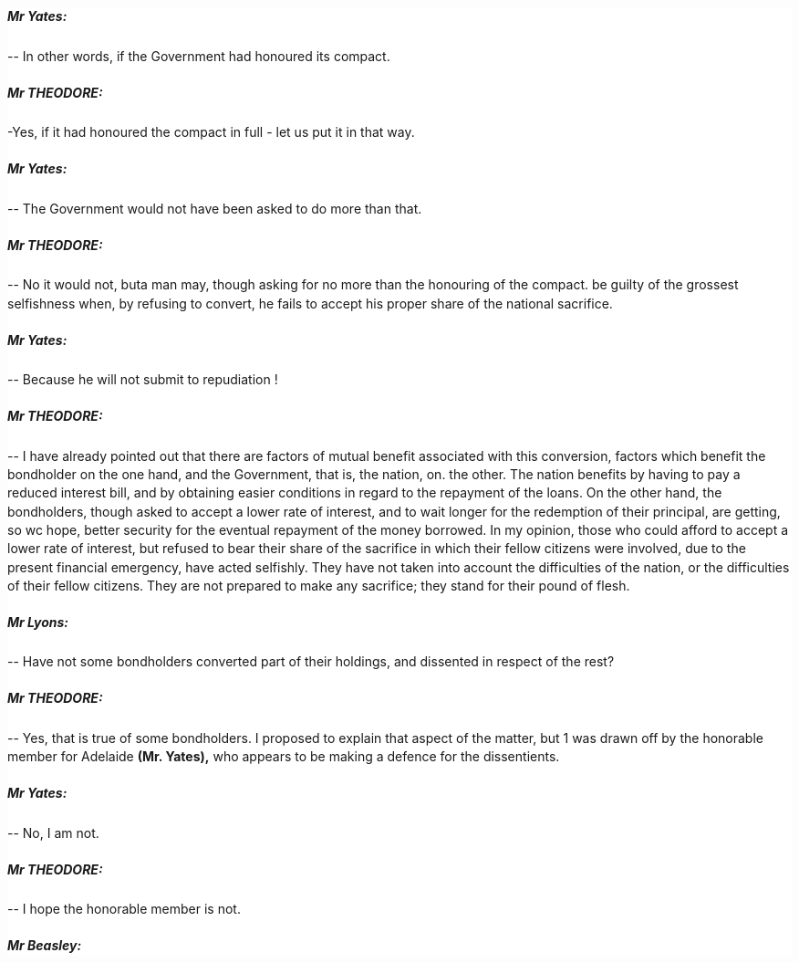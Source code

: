 ##### Mr Yates:

-- In other words, if the Government had honoured its compact. 

##### Mr THEODORE:

-Yes, if it had honoured the compact in full - let us put it in that way. 

##### Mr Yates:

-- The Government would not have been asked to do more than that. 

##### Mr THEODORE:

-- No it would not, buta man may, though asking for no more than the honouring of the compact. be guilty of the grossest selfishness when, by refusing to convert, he fails to accept his proper share of the national sacrifice. 

##### Mr Yates:

-- Because he will not submit to repudiation ! 

##### Mr THEODORE:

-- I have already pointed out that there are factors of mutual benefit associated with this conversion, factors which benefit the bondholder on the one hand, and the Government, that is, the nation, on. the other. The nation benefits by having to pay a reduced interest bill, and by obtaining easier conditions in regard to the repayment of the loans. On the other hand, the bondholders, though asked to accept a lower rate of interest, and to wait longer for the redemption of their principal, are getting, so wc hope, better security for the eventual repayment of the money borrowed. In my opinion, those who could afford to accept a lower rate of interest, but refused to bear their share of the sacrifice in which their fellow citizens were involved, due to the present financial emergency, have acted selfishly. They have not taken into account the difficulties of the nation, or the difficulties of their fellow citizens. They are not prepared to make any sacrifice; they stand for their pound of flesh. 

##### Mr Lyons:

-- Have not some bondholders converted part of their holdings, and dissented in respect of the rest? 

##### Mr THEODORE:

-- Yes, that is true of some bondholders. I proposed to explain that aspect of the matter, but 1 was drawn off by the honorable member for Adelaide  **(Mr. Yates),**  who appears to be making a defence for the dissentients. 

##### Mr Yates:

-- No, I am not. 

##### Mr THEODORE:

-- I hope the honorable member is not. 

##### Mr Beasley:
